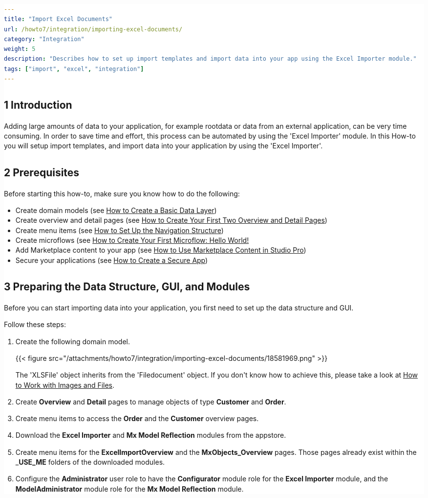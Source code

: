 ```yaml
---
title: "Import Excel Documents"
url: /howto7/integration/importing-excel-documents/
category: "Integration"
weight: 5
description: "Describes how to set up import templates and import data into your app using the Excel Importer module."
tags: ["import", "excel", "integration"]
---
```


## 1 Introduction

Adding large amounts of data to your application, for example rootdata or data from an external application, can be very time consuming. In order to save time and effort, this process can be automated by using the 'Excel Importer' module. In this How-to you will setup import templates, and import data into your application by using the 'Excel Importer'.

## 2 Prerequisites

Before starting this how-to, make sure you know how to do the following:

* Create domain models (see [How to Create a Basic Data Layer](/howto7/data-models/create-a-basic-data-layer/))
* Create overview and detail pages (see [How to Create Your First Two Overview and Detail Pages](/howto7/front-end/create-your-first-two-overview-and-detail-pages/))
* Create menu items (see [How to Set Up the Navigation Structure](/howto7/general/setting-up-the-navigation-structure/))
* Create microflows (see [How to Create Your First Microflow: Hello World!](/howto7/logic-business-rules/create-your-first-microflow-hello-world/)
* Add Marketplace content to your app (see [How to Use Marketplace Content in Studio Pro](/appstore/general/app-store-content/))
* Secure your applications (see [How to Create a Secure App](/howto7/security/create-a-secure-app/))

## 3 Preparing the Data Structure, GUI, and Modules

Before you can start importing data into your application, you first need to set up the data structure and GUI.

Follow these steps:

1. Create the following domain model.

    {{< figure src="/attachments/howto7/integration/importing-excel-documents/18581969.png" >}}

    The 'XLSFile' object inherits from the 'Filedocument' object. If you don't know how to achieve this, please take a look at [How to Work with Images and Files](/howto7/data-models/working-with-images-and-files/).
2. Create **Overview** and **Detail** pages to manage objects of type **Customer** and **Order**.
3. Create menu items to access the **Order** and the **Customer** overview pages.
4. Download the **Excel Importer** and **Mx Model Reflection** modules from the appstore.
5. Create menu items for the **ExcelImportOverview** and the **MxObjects_Overview** pages. Those pages already exist within the _**USE_ME** folders of the downloaded modules.
6. Configure the **Administrator** user role to have the **Configurator** module role for the **Excel Importer** module, and the **ModelAdministrator** module role for the **Mx Model Reflection** module.
